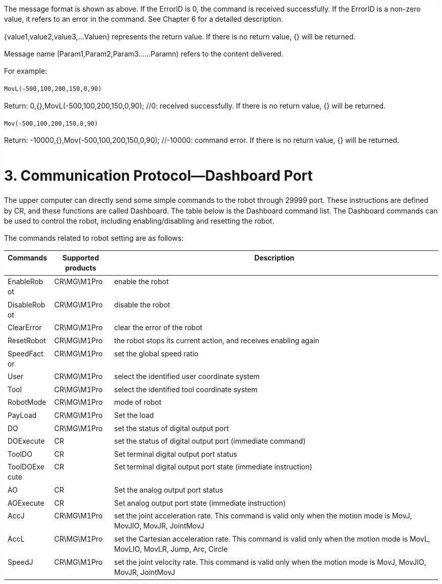 The message format is shown as above. 
If the ErrorID is 0, the command is received successfully. If the ErrorID is a non-zero value, it refers to an error in the command. See Chapter 6 for a detailed description.

{value1,value2,value3,...Valuen} represents the return value. If there is no return value, {} will be returned.

Message name (Param1,Param2,Param3......Paramn) refers to the content delivered.

For example:

```
MovL(-500,100,200,150,0,90)
```
Return: 0,{},MovL(-500,100,200,150,0,90);   //0: received successfully. If there is no return value, {} will be returned.

```
Mov(-500,100,200,150,0,90)
```
Return: -10000,{},Mov(-500,100,200,150,0,90);   //-10000: command error. If there is no return value, {} will be returned.



# 3. Communication Protocol—Dashboard Port

The upper computer can directly send some simple commands to the robot through 29999 port. These instructions are defined by CR, and these functions are called Dashboard. The table below is the Dashboard command list. The Dashboard commands can be used to control the robot, including enabling/disabling and resetting the robot.

The commands related to robot setting are as follows: 

| Commands          | Supported products | Description                                                  |
| ----------------- | ------------------ | ------------------------------------------------------------ |
| EnableRobot       | CR\MG\M1Pro        | enable the robot                                             |
| DisableRobot      | CR\MG\M1Pro        | disable the robot                                            |
| ClearError        | CR\MG\M1Pro        | clear the error of the robot                                 |
| ResetRobot        | CR\MG\M1Pro        | the robot stops its current action, and receives enabling again |
| SpeedFactor       | CR\MG\M1Pro        | set the global speed ratio                                   |
| User              | CR\MG\M1Pro        | select the identified user coordinate system                 |
| Tool              | CR\MG\M1Pro        | select the identified tool coordinate system                 |
| RobotMode         | CR\MG\M1Pro        | mode of robot                                                |
| PayLoad           | CR\MG\M1Pro        | Set the load                                                 |
| DO                | CR\MG\M1Pro        | set the status of digital output port                        |
| DOExecute         | CR                 | set the status of digital output port (immediate command)    |
| ToolDO            | CR                 | Set terminal digital output port status                      |
| ToolDOExecute     | CR                 | Set terminal digital output port state (immediate instruction) |
| AO                | CR                 | Set the analog output port status                            |
| AOExecute         | CR                 | Set analog output port state (immediate instruction)         |
| AccJ              | CR\MG\M1Pro        | set the joint acceleration rate. This command is valid only when the motion mode is MovJ, MovJIO, MovJR,  JointMovJ |
| AccL              | CR\MG\M1Pro        | set the Cartesian acceleration rate. This command is valid only when the motion mode is MovL, MovLIO, MovLR, Jump, Arc, Circle |
| SpeedJ            | CR\MG\M1Pro        | set the joint velocity rate. This command is valid only when the motion mode is MovJ, MovJIO, MovJR,  JointMovJ |